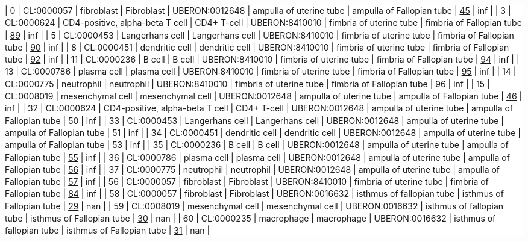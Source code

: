 |   0 | CL:0000057 | fibroblast                               | Fibroblast                               | UBERON:0012648 | ampulla of uterine tube     | ampulla of Fallopian tube      | [45](https://docs.google.com/spreadsheets/d/16DHu7R9MC2B_fP7uRiDYcDIUvFs6SwHmZWgwpzuJwfI/edit#gid=991519552&range=45:45)    |       inf |
|   3 | CL:0000624 | CD4-positive, alpha-beta T cell          | CD4+ T-cell                              | UBERON:8410010 | fimbria of uterine tube     | fimbria of Fallopian tube      | [89](https://docs.google.com/spreadsheets/d/16DHu7R9MC2B_fP7uRiDYcDIUvFs6SwHmZWgwpzuJwfI/edit#gid=991519552&range=89:89)    |       inf |
|   5 | CL:0000453 | Langerhans cell                          | Langerhans cell                          | UBERON:8410010 | fimbria of uterine tube     | fimbria of Fallopian tube      | [90](https://docs.google.com/spreadsheets/d/16DHu7R9MC2B_fP7uRiDYcDIUvFs6SwHmZWgwpzuJwfI/edit#gid=991519552&range=90:90)    |       inf |
|   8 | CL:0000451 | dendritic cell                           | dendritic cell                           | UBERON:8410010 | fimbria of uterine tube     | fimbria of Fallopian tube      | [92](https://docs.google.com/spreadsheets/d/16DHu7R9MC2B_fP7uRiDYcDIUvFs6SwHmZWgwpzuJwfI/edit#gid=991519552&range=92:92)    |       inf |
|  11 | CL:0000236 | B cell                                   | B cell                                   | UBERON:8410010 | fimbria of uterine tube     | fimbria of Fallopian tube      | [94](https://docs.google.com/spreadsheets/d/16DHu7R9MC2B_fP7uRiDYcDIUvFs6SwHmZWgwpzuJwfI/edit#gid=991519552&range=94:94)    |       inf |
|  13 | CL:0000786 | plasma cell                              | plasma cell                              | UBERON:8410010 | fimbria of uterine tube     | fimbria of Fallopian tube      | [95](https://docs.google.com/spreadsheets/d/16DHu7R9MC2B_fP7uRiDYcDIUvFs6SwHmZWgwpzuJwfI/edit#gid=991519552&range=95:95)    |       inf |
|  14 | CL:0000775 | neutrophil                               | neutrophil                               | UBERON:8410010 | fimbria of uterine tube     | fimbria of Fallopian tube      | [96](https://docs.google.com/spreadsheets/d/16DHu7R9MC2B_fP7uRiDYcDIUvFs6SwHmZWgwpzuJwfI/edit#gid=991519552&range=96:96)    |       inf |
|  15 | CL:0008019 | mesenchymal cell                         | mesenchymal cell                         | UBERON:0012648 | ampulla of uterine tube     | ampulla of Fallopian tube      | [46](https://docs.google.com/spreadsheets/d/16DHu7R9MC2B_fP7uRiDYcDIUvFs6SwHmZWgwpzuJwfI/edit#gid=991519552&range=46:46)    |       inf |
|  32 | CL:0000624 | CD4-positive, alpha-beta T cell          | CD4+ T-cell                              | UBERON:0012648 | ampulla of uterine tube     | ampulla of Fallopian tube      | [50](https://docs.google.com/spreadsheets/d/16DHu7R9MC2B_fP7uRiDYcDIUvFs6SwHmZWgwpzuJwfI/edit#gid=991519552&range=50:50)    |       inf |
|  33 | CL:0000453 | Langerhans cell                          | Langerhans cell                          | UBERON:0012648 | ampulla of uterine tube     | ampulla of Fallopian tube      | [51](https://docs.google.com/spreadsheets/d/16DHu7R9MC2B_fP7uRiDYcDIUvFs6SwHmZWgwpzuJwfI/edit#gid=991519552&range=51:51)    |       inf |
|  34 | CL:0000451 | dendritic cell                           | dendritic cell                           | UBERON:0012648 | ampulla of uterine tube     | ampulla of Fallopian tube      | [53](https://docs.google.com/spreadsheets/d/16DHu7R9MC2B_fP7uRiDYcDIUvFs6SwHmZWgwpzuJwfI/edit#gid=991519552&range=53:53)    |       inf |
|  35 | CL:0000236 | B cell                                   | B cell                                   | UBERON:0012648 | ampulla of uterine tube     | ampulla of Fallopian tube      | [55](https://docs.google.com/spreadsheets/d/16DHu7R9MC2B_fP7uRiDYcDIUvFs6SwHmZWgwpzuJwfI/edit#gid=991519552&range=55:55)    |       inf |
|  36 | CL:0000786 | plasma cell                              | plasma cell                              | UBERON:0012648 | ampulla of uterine tube     | ampulla of Fallopian tube      | [56](https://docs.google.com/spreadsheets/d/16DHu7R9MC2B_fP7uRiDYcDIUvFs6SwHmZWgwpzuJwfI/edit#gid=991519552&range=56:56)    |       inf |
|  37 | CL:0000775 | neutrophil                               | neutrophil                               | UBERON:0012648 | ampulla of uterine tube     | ampulla of Fallopian tube      | [57](https://docs.google.com/spreadsheets/d/16DHu7R9MC2B_fP7uRiDYcDIUvFs6SwHmZWgwpzuJwfI/edit#gid=991519552&range=57:57)    |       inf |
|  56 | CL:0000057 | fibroblast                               | Fibroblast                               | UBERON:8410010 | fimbria of uterine tube     | fimbria of Fallopian tube      | [84](https://docs.google.com/spreadsheets/d/16DHu7R9MC2B_fP7uRiDYcDIUvFs6SwHmZWgwpzuJwfI/edit#gid=991519552&range=84:84)    |       inf |
|  58 | CL:0000057 | fibroblast                               | Fibroblast                               | UBERON:0016632 | isthmus of fallopian tube   | isthmus of Fallopian tube      | [29](https://docs.google.com/spreadsheets/d/16DHu7R9MC2B_fP7uRiDYcDIUvFs6SwHmZWgwpzuJwfI/edit#gid=991519552&range=29:29)    |       nan |
|  59 | CL:0008019 | mesenchymal cell                         | mesenchymal cell                         | UBERON:0016632 | isthmus of fallopian tube   | isthmus of Fallopian tube      | [30](https://docs.google.com/spreadsheets/d/16DHu7R9MC2B_fP7uRiDYcDIUvFs6SwHmZWgwpzuJwfI/edit#gid=991519552&range=30:30)    |       nan |
|  60 | CL:0000235 | macrophage                               | macrophage                               | UBERON:0016632 | isthmus of fallopian tube   | isthmus of Fallopian tube      | [31](https://docs.google.com/spreadsheets/d/16DHu7R9MC2B_fP7uRiDYcDIUvFs6SwHmZWgwpzuJwfI/edit#gid=991519552&range=31:31)    |       nan |